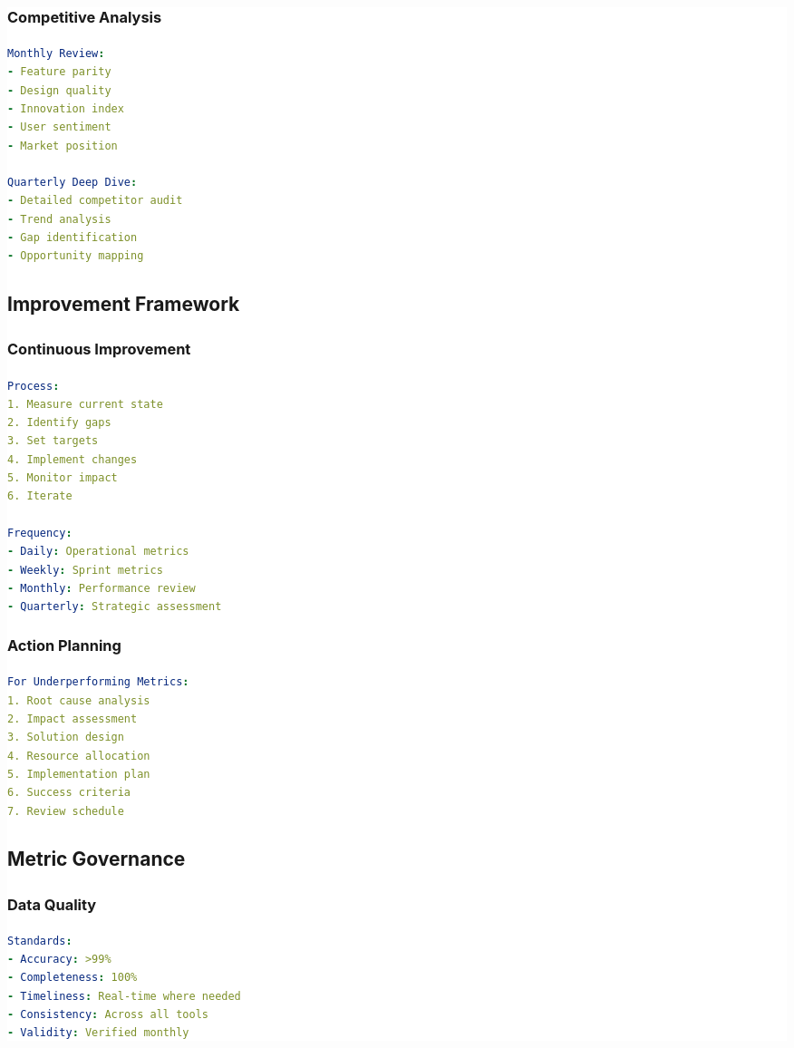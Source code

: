 ### Competitive Analysis
```yaml
Monthly Review:
- Feature parity
- Design quality
- Innovation index
- User sentiment
- Market position

Quarterly Deep Dive:
- Detailed competitor audit
- Trend analysis
- Gap identification
- Opportunity mapping
```

## Improvement Framework

### Continuous Improvement
```yaml
Process:
1. Measure current state
2. Identify gaps
3. Set targets
4. Implement changes
5. Monitor impact
6. Iterate

Frequency:
- Daily: Operational metrics
- Weekly: Sprint metrics
- Monthly: Performance review
- Quarterly: Strategic assessment
```

### Action Planning
```yaml
For Underperforming Metrics:
1. Root cause analysis
2. Impact assessment
3. Solution design
4. Resource allocation
5. Implementation plan
6. Success criteria
7. Review schedule
```

## Metric Governance

### Data Quality
```yaml
Standards:
- Accuracy: >99%
- Completeness: 100%
- Timeliness: Real-time where needed
- Consistency: Across all tools
- Validity: Verified monthly
```
